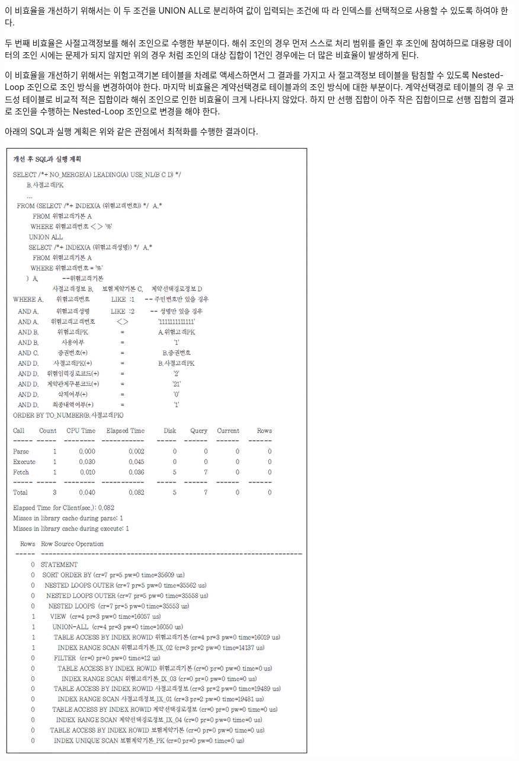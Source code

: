 이 비효율을 개선하기 위해서는 이 두 조건을 UNION ALL로 분리하여 값이 입력되는 조건에 따 라 인덱스를 선택적으로 사용할 수 있도록 하여야 한다.

두 번째 비효율은 사절고객정보를 해쉬 조인으로 수행한 부분이다. 해쉬 조인의 경우 먼저 스스로 처리 범위를 줄인 후 조인에 참여하므로 대용량 데이터의 조인 시에는 문제가 되지 않지만 위의 경우 처럼 조인의 대상 집합이 1건인 경우에는 더 많은 비효율이 발생하게 된다.

이 비효율을 개선하기 위해서는 위험고객기본 테이블을 차례로 액세스하면서 그 결과를 가지고 사 절고객정보 테이블을 탐침할 수 있도록 Nested-Loop 조인으로 조인 방식을 변경하여야 한다. 마지막 비효율은 계약선택경로 테이블과의 조인 방식에 대한 부분이다. 계약선택경로 테이블의 경 우 코드성 테이블로 비교적 적은 집합이라 해쉬 조인으로 인한 비효율이 크게 나타나지 않았다. 하지 만 선행 집합이 아주 작은 집합이므로 선행 집합의 결과로 조인을 수행하는 Nested-Loop 조인으로 변경을 해야 한다.

아래의 SQL과 실행 계획은 위와 같은 관점에서 최적화를 수행한 결과이다.

![](../images_files/071107_c_6.gif)
